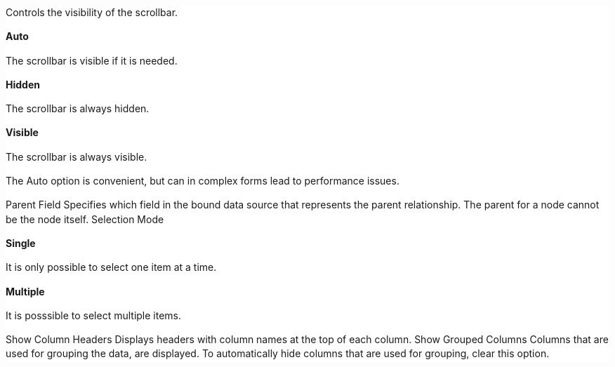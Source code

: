 Controls the visibility of the scrollbar.

**Auto**

The scrollbar is visible if it is needed.

**Hidden**

The scrollbar is always hidden.

**Visible**

The scrollbar is always visible.

The Auto option is convenient, but can in complex forms lead to performance issues.

</td>

</tr>

<tr>

<td>Parent Field</td>

<td>Specifies which field in the bound data source that represents the parent relationship. The parent for a node cannot be the node itself.</td>

</tr>

<tr>

<td>Selection Mode</td>

<td>

**Single**

It is only possible to select one item at a time.

**Multiple**

It is posssible to select multiple items.

</td>

</tr>

<tr>

<td>Show Column Headers</td>

<td>Displays headers with column names at the top of each column.</td>

</tr>

<tr>

<td>Show Grouped Columns</td>

<td>Columns that are used for grouping the data, are displayed. To automatically hide columns that are used for grouping, clear this option.</td>

</tr>

<tr>
